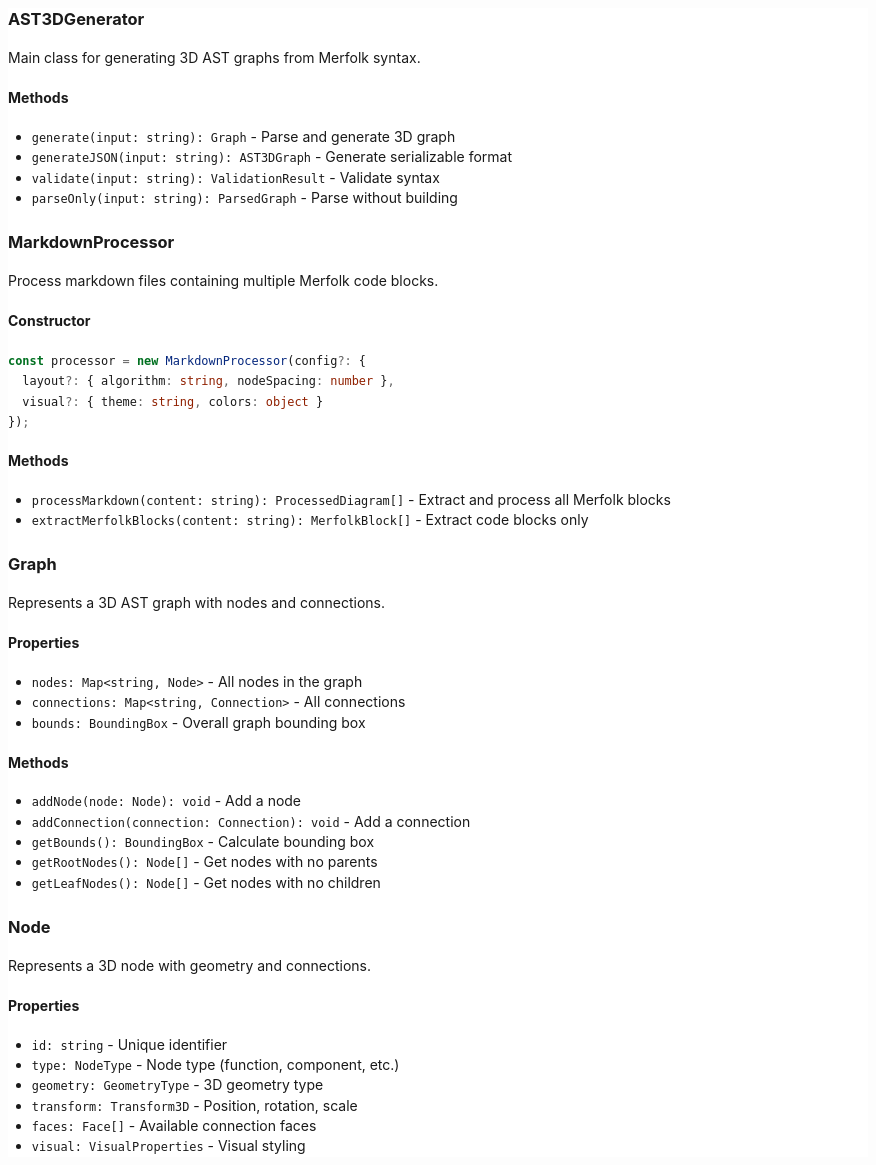 ### AST3DGenerator

Main class for generating 3D AST graphs from Merfolk syntax.

#### Methods

- `generate(input: string): Graph` - Parse and generate 3D graph
- `generateJSON(input: string): AST3DGraph` - Generate serializable format
- `validate(input: string): ValidationResult` - Validate syntax
- `parseOnly(input: string): ParsedGraph` - Parse without building

### MarkdownProcessor

Process markdown files containing multiple Merfolk code blocks.

#### Constructor

```typescript
const processor = new MarkdownProcessor(config?: {
  layout?: { algorithm: string, nodeSpacing: number },
  visual?: { theme: string, colors: object }
});
```

#### Methods

- `processMarkdown(content: string): ProcessedDiagram[]` - Extract and process all Merfolk blocks
- `extractMerfolkBlocks(content: string): MerfolkBlock[]` - Extract code blocks only

### Graph

Represents a 3D AST graph with nodes and connections.

#### Properties

- `nodes: Map<string, Node>` - All nodes in the graph
- `connections: Map<string, Connection>` - All connections
- `bounds: BoundingBox` - Overall graph bounding box

#### Methods

- `addNode(node: Node): void` - Add a node
- `addConnection(connection: Connection): void` - Add a connection
- `getBounds(): BoundingBox` - Calculate bounding box
- `getRootNodes(): Node[]` - Get nodes with no parents
- `getLeafNodes(): Node[]` - Get nodes with no children

### Node

Represents a 3D node with geometry and connections.

#### Properties

- `id: string` - Unique identifier
- `type: NodeType` - Node type (function, component, etc.)
- `geometry: GeometryType` - 3D geometry type
- `transform: Transform3D` - Position, rotation, scale
- `faces: Face[]` - Available connection faces
- `visual: VisualProperties` - Visual styling
